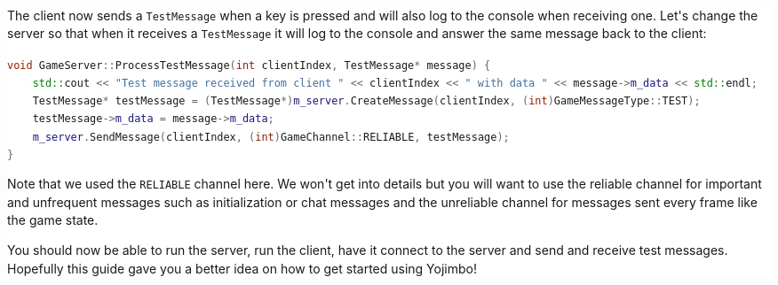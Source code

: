 The client now sends a `TestMessage` when a key is pressed and will also log to the console when receiving one. Let's change the server so that when it receives a `TestMessage` it will log to the console and answer the same message back to the client:

```cpp
void GameServer::ProcessTestMessage(int clientIndex, TestMessage* message) {
    std::cout << "Test message received from client " << clientIndex << " with data " << message->m_data << std::endl;
    TestMessage* testMessage = (TestMessage*)m_server.CreateMessage(clientIndex, (int)GameMessageType::TEST);
    testMessage->m_data = message->m_data;
    m_server.SendMessage(clientIndex, (int)GameChannel::RELIABLE, testMessage);
}
```

Note that we used the `RELIABLE` channel here. We won't get into details but you will want to use the reliable channel for important and unfrequent messages such as initialization or chat messages and the unreliable channel for messages sent every frame like the game state.

You should now be able to run the server, run the client, have it connect to the server and send and receive test messages. Hopefully this guide gave you a better idea on how to get started using Yojimbo!
